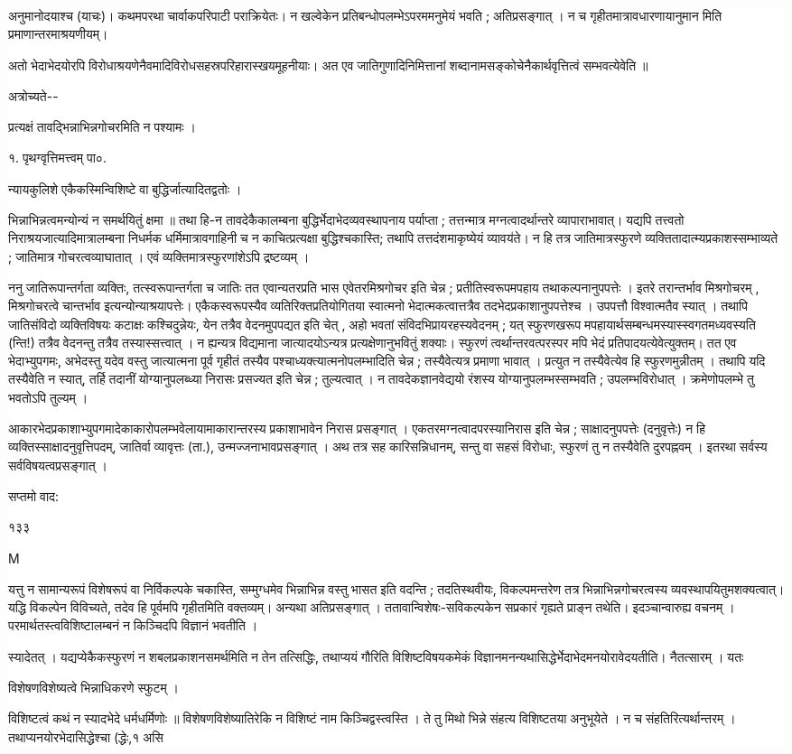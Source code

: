 अनुमानोदयाश्च (याचः)। कथमपरथा चार्वाकपरिपाटी पराक्रियेतः। न खल्वेकेन प्रतिबन्धोपलम्भेऽपरममनुमेयं भवति ; अतिप्रसङ्गात् । न च गृहीतमात्रावधारणायानुमान मिति प्रमाणान्तरमाश्रयणीयम्। 

अतो भेदाभेदयोरपि विरोधाश्रयणेनैवमादिविरोधसहस्रपरिहारास्खयमूहनीयाः। अत एव जातिगुणादिनिमित्तानां शब्दानामसङ्कोचेनैकार्थवृत्तित्वं सम्भवत्येवेति ॥ 

अत्रोच्यते-- 

प्रत्यक्षं तावद्भिन्नाभिन्नगोचरमिति न पश्यामः । 

१. पृथग्वृत्तिमत्त्वम् पा०. 

न्यायकुलिशे एकैकस्मिन्विशिष्टे वा बुद्धिर्जात्यादितद्वतोः । 

भिन्नाभिन्नत्वमन्योन्यं न समर्थयितुं क्षमा ॥ तथा हि-न तावदेकैकालम्बना बुद्धिर्भेदाभेदव्यवस्थापनाय पर्याप्ता ; तत्तन्मात्र मग्नत्वादर्थान्तरे व्यापाराभावात्। यद्यपि तत्त्वतो निराश्रयजात्यादिमात्रालम्बना निधर्मक धर्मिमात्रावगाहिनी च न काचित्प्रत्यक्षा बुद्धिश्चकास्ति; तथापि तत्तदंशमाकृष्येयं व्यावय॑ते। न हि तत्र जातिमात्रस्फुरणे व्यक्तितादात्म्यप्रकाशस्सम्भाव्यते ; जातिमात्र गोचरत्वव्याघातात् । एवं व्यक्तिमात्रस्फुरणांशेऽपि द्रष्टव्यम् । 

ननु जातिरूपान्तर्गता व्यक्तिः, तत्स्वरूपान्तर्गता च जातिः तत एवान्यतरप्रति भास एवेतरमिश्रगोचर इति चेन्न ; प्रतीतिस्वरूपमपहाय तथाकल्पनानुपपत्तेः । इतरे तरान्तर्भाव मिश्रगोचरम् , मिश्रगोचरत्वे चान्तर्भाव इत्यन्योन्याश्रयापत्तेः। एकैकस्वरूपस्यैव व्यतिरिक्तप्रतियोगितया स्वात्मनो भेदात्मकत्वात्तत्रैव तदभेदप्रकाशानुपपत्तेश्च । उपपत्तौ विश्वात्मतैव स्यात् । तथापि जातिसंविदो व्यक्तिविषयः कटाक्षः कश्चिदुन्नेयः, येन तत्रैव वेदनमुपपद्यत इति चेत् , अहो भवतां संविदभिप्रायरहस्यवेदनम् ; यत् स्फुरणखरूप मपहायार्थसम्बन्धमस्यास्स्वगतमध्यवस्यति (न्ति!) तत्रैव वेदनन्तु तत्रैव तस्यास्सत्त्वात् । न ह्यन्यत्र विद्यमाना जात्यादयोऽन्यत्र प्रत्यक्षेणानुभवितुं शक्याः। स्फुरणं त्वर्थान्तरवत्परस्पर मपि भेदं प्रतिपादयत्येवेत्युक्तम्। तत एव भेदाभ्युपगमः, अभेदस्तु यदेव वस्तु जात्यात्मना पूर्व गृहीतं तस्यैव पश्चाध्यक्त्यात्मनोपलम्भादिति चेन्न ; तस्यैवेत्यत्र प्रमाणा भावात् । प्रत्युत न तस्यैवेत्येव हि स्फुरणमुन्नीतम् । तथापि यदि तस्यैवेति न स्यात्, तर्हि तदानीं योग्यानुपलब्ध्या निरासः प्रसज्यत इति चेन्न ; तुल्यत्वात् । न तावदेकज्ञानवेद्ययो रंशस्य योग्यानुपलम्भस्सम्भवति ; उपलम्भविरोधात् । क्रमेणोपलम्भे तु भवतोऽपि तुल्यम् । 

आकारभेदप्रकाशाभ्युपगमादेकाकारोपलम्भवेलायामाकारान्तरस्य प्रकाशाभावेन निरास प्रसङ्गात् । एकतरमग्नत्वादपरस्यानिरास इति चेन्न ; साक्षादनुपपत्तेः (दनुवृत्तेः) न हि व्यक्तिस्साक्षादनुवृत्तिपदम्, जातिर्वा व्यावृत्तः (ता.), उन्मज्जनाभावप्रसङ्गात् । अथ तत्र सह कारिसन्निधानम्, सन्तु वा सहसं विरोधाः, स्फुरणं तु न तस्यैवेति दुरपह्नवम् । इतरथा सर्वस्य सर्वविषयत्वप्रसङ्गात् । 

सप्तमो वाद: 

१३३ 

M 

यत्तु न सामान्यरूपं विशेषरूपं वा निर्विकल्पके चकास्ति, सम्मुग्धमेव भिन्नाभिन्न वस्तु भासत इति वदन्ति ; तदतिस्थवीयः, विकल्पमन्तरेण तत्र भिन्नाभिन्नगोचरत्वस्य व्यवस्थापयितुमशक्यत्वात्। यद्धि विकल्पेन विविच्यते, तदेव हि पूर्वमपि गृहीतमिति वक्तव्यम्। अन्यथा अतिप्रसङ्गात् । ततावान्विशेषः-सविकल्पकेन सप्रकारं गृह्यते प्राङ्न तथेति। इदञ्चान्वारुह्य वचनम् । परमार्थतस्त्वविशिष्टालम्बनं न किञ्चिदपि विज्ञानं भवतीति । 

स्यादेतत् । यद्यप्येकैकस्फुरणं न शबलप्रकाशनसमर्थमिति न तेन तत्सिद्धिः, तथाप्ययं गौरिति विशिष्टविषयकमेकं विज्ञानमनन्यथासिद्धेर्भेदाभेदमनयोरावेदयतीति। नैतत्सारम् । यतः 

विशेषणविशेष्यत्वे भिन्नाधिकरणे स्फुटम् । 

विशिष्टत्वं कथं न स्यादभेदे धर्मधर्मिणोः ॥ विशेषणविशेष्यातिरेकि न विशिष्टं नाम किञ्चिद्वस्त्वस्ति । ते तु मिथो भिन्ने संहत्य विशिष्टतया अनुभूयेते । न च संहतिरित्यर्थान्तरम् । तथाप्यनयोरभेदासिद्धेश्चा (द्धेः,१ असि 
